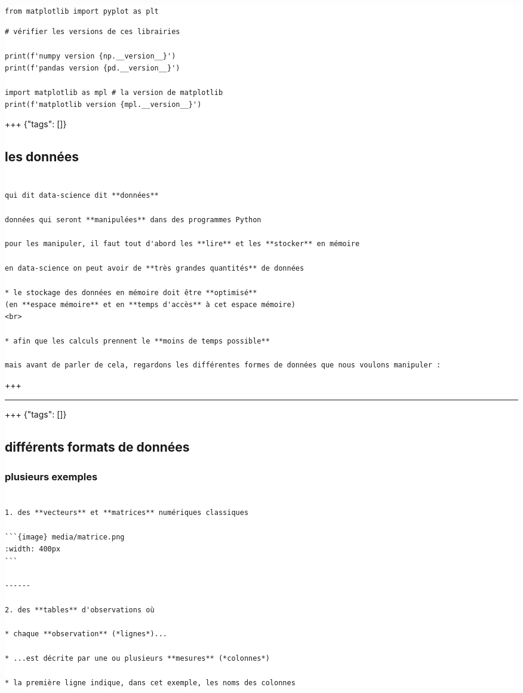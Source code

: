 ```{code-cell} ipython3
from matplotlib import pyplot as plt
```

```{code-cell} ipython3
# vérifier les versions de ces librairies

print(f'numpy version {np.__version__}')
print(f'pandas version {pd.__version__}')

import matplotlib as mpl # la version de matplotlib
print(f'matplotlib version {mpl.__version__}')
```

+++ {"tags": []}

## les données


````{admonition} →

qui dit data-science dit **données**

données qui seront **manipulées** dans des programmes Python

pour les manipuler, il faut tout d'abord les **lire** et les **stocker** en mémoire

en data-science on peut avoir de **très grandes quantités** de données

* le stockage des données en mémoire doit être **optimisé**  
(en **espace mémoire** et en **temps d'accès** à cet espace mémoire)
<br>

* afin que les calculs prennent le **moins de temps possible**

mais avant de parler de cela, regardons les différentes formes de données que nous voulons manipuler :
````

+++

***

+++ {"tags": []}

## différents formats de données

### plusieurs exemples

````{admonition} →

1. des **vecteurs** et **matrices** numériques classiques

```{image} media/matrice.png
:width: 400px
```

------

2. des **tables** d'observations où

* chaque **observation** (*lignes*)...

* ...est décrite par une ou plusieurs **mesures** (*colonnes*)

* la première ligne indique, dans cet exemple, les noms des colonnes

````